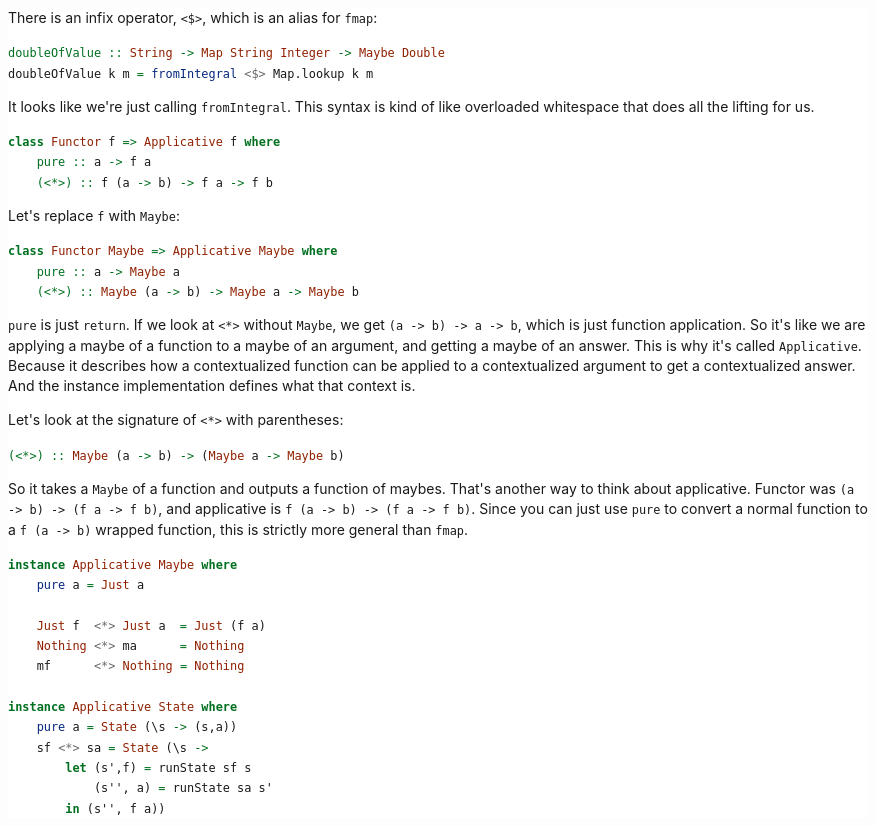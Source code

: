 There is an infix operator, `<$>`, which is an alias for `fmap`:

```haskell
doubleOfValue :: String -> Map String Integer -> Maybe Double
doubleOfValue k m = fromIntegral <$> Map.lookup k m
```

It looks like we're just calling `fromIntegral`. This syntax is kind of like overloaded whitespace that does all the lifting for us.

```haskell
class Functor f => Applicative f where
    pure :: a -> f a
    (<*>) :: f (a -> b) -> f a -> f b
```

Let's replace `f` with `Maybe`:

```haskell
class Functor Maybe => Applicative Maybe where
    pure :: a -> Maybe a
    (<*>) :: Maybe (a -> b) -> Maybe a -> Maybe b
```

`pure` is just `return`.
If we look at `<*>` without `Maybe`, we get `(a -> b) -> a -> b`, which is just function application. So it's like we are applying a maybe of a function to a maybe of an argument, and getting a maybe of an answer. This is why it's called `Applicative`. Because it describes how a contextualized function can be applied to a contextualized argument to get a contextualized answer. And the instance implementation defines what that context is.

Let's look at the signature of `<*>` with parentheses:

```haskell
(<*>) :: Maybe (a -> b) -> (Maybe a -> Maybe b)
```

So it takes a `Maybe` of a function and outputs a function of maybes. That's another way to think about applicative. Functor was `(a -> b) -> (f a -> f b)`, and applicative is `f (a -> b) -> (f a -> f b)`. Since you can just use `pure` to convert a normal function to a `f (a -> b)` wrapped function, this is strictly more general than `fmap`.

```haskell
instance Applicative Maybe where
    pure a = Just a

    Just f  <*> Just a  = Just (f a)
    Nothing <*> ma      = Nothing
    mf      <*> Nothing = Nothing

instance Applicative State where
    pure a = State (\s -> (s,a))
    sf <*> sa = State (\s ->
        let (s',f) = runState sf s
            (s'', a) = runState sa s'
        in (s'', f a))
```
